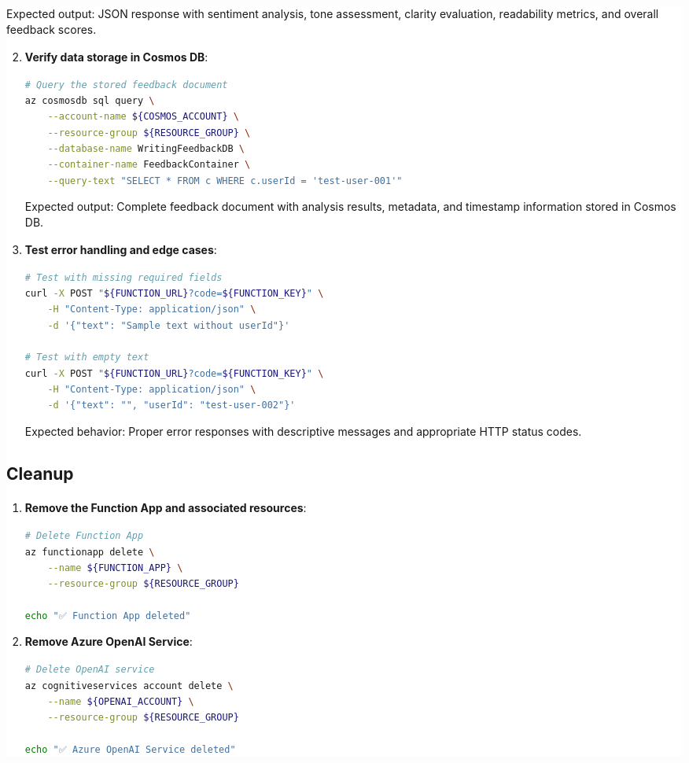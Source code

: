    Expected output: JSON response with sentiment analysis, tone assessment, clarity evaluation, readability metrics, and overall feedback scores.

2. **Verify data storage in Cosmos DB**:

   ```bash
   # Query the stored feedback document
   az cosmosdb sql query \
       --account-name ${COSMOS_ACCOUNT} \
       --resource-group ${RESOURCE_GROUP} \
       --database-name WritingFeedbackDB \
       --container-name FeedbackContainer \
       --query-text "SELECT * FROM c WHERE c.userId = 'test-user-001'"
   ```

   Expected output: Complete feedback document with analysis results, metadata, and timestamp information stored in Cosmos DB.

3. **Test error handling and edge cases**:

   ```bash
   # Test with missing required fields
   curl -X POST "${FUNCTION_URL}?code=${FUNCTION_KEY}" \
       -H "Content-Type: application/json" \
       -d '{"text": "Sample text without userId"}'
   
   # Test with empty text
   curl -X POST "${FUNCTION_URL}?code=${FUNCTION_KEY}" \
       -H "Content-Type: application/json" \
       -d '{"text": "", "userId": "test-user-002"}'
   ```

   Expected behavior: Proper error responses with descriptive messages and appropriate HTTP status codes.

## Cleanup

1. **Remove the Function App and associated resources**:

   ```bash
   # Delete Function App
   az functionapp delete \
       --name ${FUNCTION_APP} \
       --resource-group ${RESOURCE_GROUP}
   
   echo "✅ Function App deleted"
   ```

2. **Remove Azure OpenAI Service**:

   ```bash
   # Delete OpenAI service
   az cognitiveservices account delete \
       --name ${OPENAI_ACCOUNT} \
       --resource-group ${RESOURCE_GROUP}
   
   echo "✅ Azure OpenAI Service deleted"
   ```
